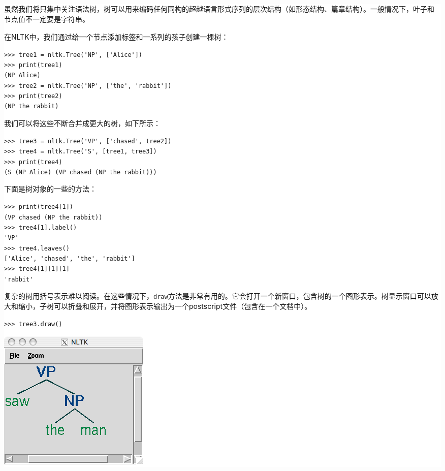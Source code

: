 虽然我们将只集中关注语法树，树可以用来编码任何同构的超越语言形式序列的层次结构（如形态结构、篇章结构）。一般情况下，叶子和节点值不一定要是字符串。

在NLTK中，我们通过给一个节点添加标签和一系列的孩子创建一棵树：

```
>>> tree1 = nltk.Tree('NP', ['Alice'])
>>> print(tree1)
(NP Alice)
>>> tree2 = nltk.Tree('NP', ['the', 'rabbit'])
>>> print(tree2)
(NP the rabbit)
```

我们可以将这些不断合并成更大的树，如下所示：

```
>>> tree3 = nltk.Tree('VP', ['chased', tree2])
>>> tree4 = nltk.Tree('S', [tree1, tree3])
>>> print(tree4)
(S (NP Alice) (VP chased (NP the rabbit)))
```

下面是树对象的一些的方法：

```
>>> print(tree4[1])
(VP chased (NP the rabbit))
>>> tree4[1].label()
'VP'
>>> tree4.leaves()
['Alice', 'chased', 'the', 'rabbit']
>>> tree4[1][1][1]
'rabbit'
```

复杂的树用括号表示难以阅读。在这些情况下，`draw`方法是非常有用的。它会打开一个新窗口，包含树的一个图形表示。树显示窗口可以放大和缩小，子树可以折叠和展开，并将图形表示输出为一个postscript文件（包含在一个文档中）。

```
>>> tree3.draw()                           
```

![Images/parse_draw.png](imgs/96fd8d34602a08c09a19f5b2c5c19380.jpg)
